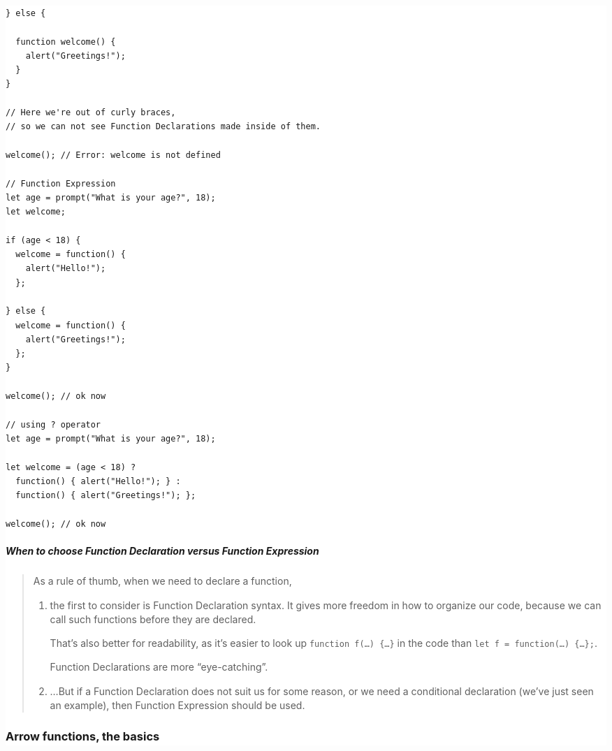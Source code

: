     } else {  
      
      function welcome() {  
        alert("Greetings!");  
      }  
    }  
      
    // Here we're out of curly braces,  
    // so we can not see Function Declarations made inside of them.  
      
    welcome(); // Error: welcome is not defined  
      
    // Function Expression  
    let age = prompt("What is your age?", 18);  
    let welcome;  
      
    if (age < 18) {  
      welcome = function() {  
        alert("Hello!");  
      };  
      
    } else {  
      welcome = function() {  
        alert("Greetings!");  
      };  
    }  
      
    welcome(); // ok now  
      
    // using ? operator  
    let age = prompt("What is your age?", 18);  
      
    let welcome = (age < 18) ?  
      function() { alert("Hello!"); } :  
      function() { alert("Greetings!"); };  
      
    welcome(); // ok now
    

##### When to choose Function Declaration versus Function Expression

> As a rule of thumb, when we need to declare a function,
> 
> 1.  the first to consider is Function Declaration syntax. It gives more freedom in how to organize our code, because we can call such functions before they are declared.
>     
>     That’s also better for readability, as it’s easier to look up `function f(…) {…}` in the code than `let f = function(…) {…};`.
>     
>     Function Declarations are more “eye-catching”.
>     
> 2.  …But if a Function Declaration does not suit us for some reason, or we need a conditional declaration (we’ve just seen an example), then Function Expression should be used.
>     

### Arrow functions, the basics
